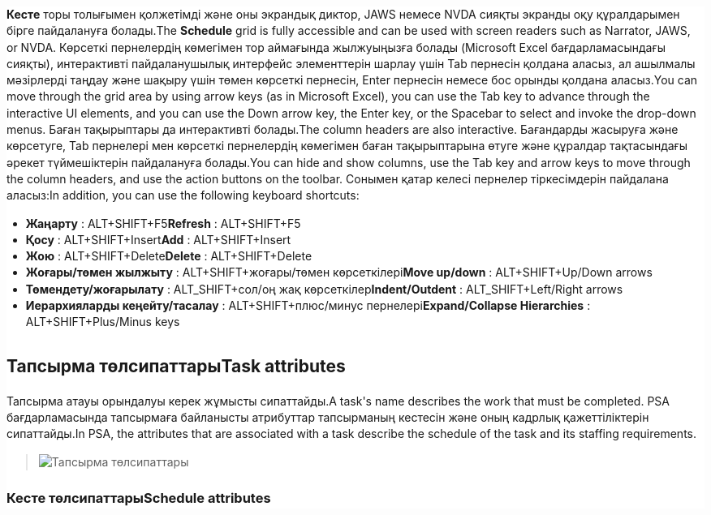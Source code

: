 <span data-ttu-id="dfa1d-161">**Кесте** торы толығымен қолжетімді және оны экрандық диктор, JAWS немесе NVDA сияқты экранды оқу құралдарымен бірге пайдалануға болады.</span><span class="sxs-lookup"><span data-stu-id="dfa1d-161">The **Schedule** grid is fully accessible and can be used with screen readers such as Narrator, JAWS, or NVDA.</span></span> <span data-ttu-id="dfa1d-162">Көрсеткі пернелердің көмегімен тор аймағында жылжуыңызға болады (Microsoft Excel бағдарламасындағы сияқты), интерактивті пайдаланушылық интерфейс элементтерін шарлау үшін Tab пернесін қолдана аласыз, ал ашылмалы мәзірлерді таңдау және шақыру үшін төмен көрсеткі пернесін, Enter пернесін немесе бос орынды қолдана аласыз.</span><span class="sxs-lookup"><span data-stu-id="dfa1d-162">You can move through the grid area by using arrow keys (as in Microsoft Excel), you can use the Tab key to advance through the interactive UI elements, and you can use the Down arrow key, the Enter key, or the Spacebar to select and invoke the drop-down menus.</span></span> <span data-ttu-id="dfa1d-163">Баған тақырыптары да интерактивті болады.</span><span class="sxs-lookup"><span data-stu-id="dfa1d-163">The column headers are also interactive.</span></span> <span data-ttu-id="dfa1d-164">Бағандарды жасыруға және көрсетуге, Tab пернелері мен көрсеткі пернелердің көмегімен баған тақырыптарына өтуге және құралдар тақтасындағы әрекет түймешіктерін пайдалануға болады.</span><span class="sxs-lookup"><span data-stu-id="dfa1d-164">You can hide and show columns, use the Tab key and arrow keys to move through the column headers, and use the action buttons on the toolbar.</span></span> <span data-ttu-id="dfa1d-165">Сонымен қатар келесі пернелер тіркесімдерін пайдалана аласыз:</span><span class="sxs-lookup"><span data-stu-id="dfa1d-165">In addition, you can use the following keyboard shortcuts:</span></span>

- <span data-ttu-id="dfa1d-166">**Жаңарту** : ALT+SHIFT+F5</span><span class="sxs-lookup"><span data-stu-id="dfa1d-166">**Refresh** : ALT+SHIFT+F5</span></span>
- <span data-ttu-id="dfa1d-167">**Қосу** : ALT+SHIFT+Insert</span><span class="sxs-lookup"><span data-stu-id="dfa1d-167">**Add** : ALT+SHIFT+Insert</span></span>
- <span data-ttu-id="dfa1d-168">**Жою** : ALT+SHIFT+Delete</span><span class="sxs-lookup"><span data-stu-id="dfa1d-168">**Delete** : ALT+SHIFT+Delete</span></span>
- <span data-ttu-id="dfa1d-169">**Жоғары/төмен жылжыту** : ALT+SHIFT+жоғары/төмен көрсеткілері</span><span class="sxs-lookup"><span data-stu-id="dfa1d-169">**Move up/down** : ALT+SHIFT+Up/Down arrows</span></span>
- <span data-ttu-id="dfa1d-170">**Төмендету/жоғарылату** : ALT_SHIFT+сол/оң жақ көрсеткілер</span><span class="sxs-lookup"><span data-stu-id="dfa1d-170">**Indent/Outdent** : ALT_SHIFT+Left/Right arrows</span></span>
- <span data-ttu-id="dfa1d-171">**Иерархияларды кеңейту/тасалау** : ALT+SHIFT+плюс/минус пернелері</span><span class="sxs-lookup"><span data-stu-id="dfa1d-171">**Expand/Collapse Hierarchies** : ALT+SHIFT+Plus/Minus keys</span></span>

## <a name="task-attributes"></a><span data-ttu-id="dfa1d-172">Тапсырма төлсипаттары</span><span class="sxs-lookup"><span data-stu-id="dfa1d-172">Task attributes</span></span>

<span data-ttu-id="dfa1d-173">Тапсырма атауы орындалуы керек жұмысты сипаттайды.</span><span class="sxs-lookup"><span data-stu-id="dfa1d-173">A task's name describes the work that must be completed.</span></span> <span data-ttu-id="dfa1d-174">PSA бағдарламасында тапсырмаға байланысты атрибуттар тапсырманың кестесін және оның кадрлық қажеттіліктерін сипаттайды.</span><span class="sxs-lookup"><span data-stu-id="dfa1d-174">In PSA, the attributes that are associated with a task describe the schedule of the task and its staffing requirements.</span></span>

> ![Тапсырма төлсипаттары](media/project-2.png)
 
### <a name="schedule-attributes"></a><span data-ttu-id="dfa1d-176">Кесте төлсипаттары</span><span class="sxs-lookup"><span data-stu-id="dfa1d-176">Schedule attributes</span></span>
